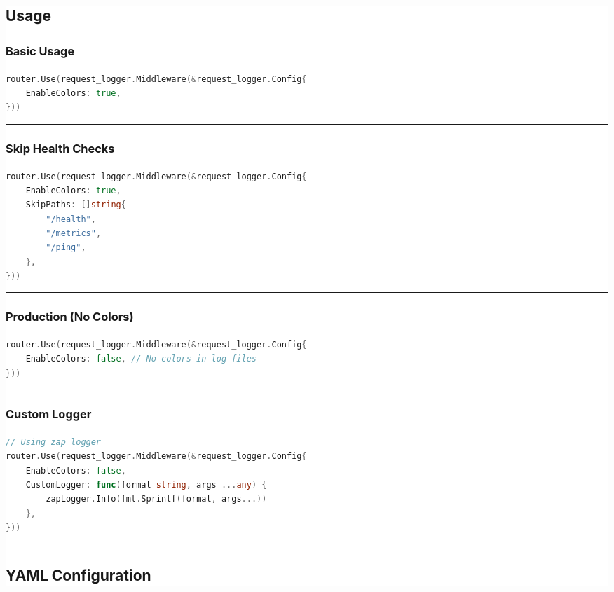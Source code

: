 ## Usage

### Basic Usage

```go
router.Use(request_logger.Middleware(&request_logger.Config{
    EnableColors: true,
}))
```

---

### Skip Health Checks

```go
router.Use(request_logger.Middleware(&request_logger.Config{
    EnableColors: true,
    SkipPaths: []string{
        "/health",
        "/metrics",
        "/ping",
    },
}))
```

---

### Production (No Colors)

```go
router.Use(request_logger.Middleware(&request_logger.Config{
    EnableColors: false, // No colors in log files
}))
```

---

### Custom Logger

```go
// Using zap logger
router.Use(request_logger.Middleware(&request_logger.Config{
    EnableColors: false,
    CustomLogger: func(format string, args ...any) {
        zapLogger.Info(fmt.Sprintf(format, args...))
    },
}))
```

---

## YAML Configuration
